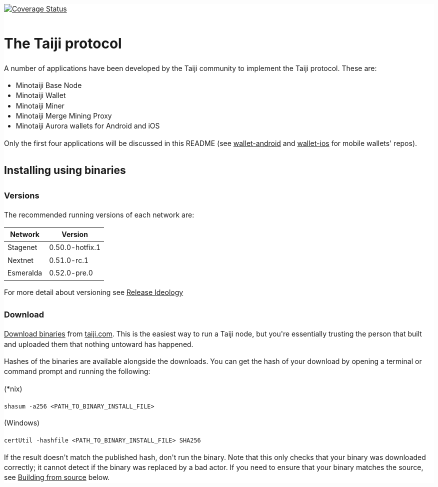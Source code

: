 [![Coverage Status](https://coveralls.io/repos/github/taiji-project/taiji/badge.svg?branch=development)](https://coveralls.io/github/taiji-project/taiji?branch=development)

# The Taiji protocol

A number of applications have been developed by the Taiji community to implement the Taiji protocol. These are:

- Minotaiji Base Node
- Minotaiji Wallet
- Minotaiji Miner
- Minotaiji Merge Mining Proxy
- Minotaiji Aurora wallets for Android and iOS

Only the first four applications will be discussed in this README (see [wallet-android](https://github.com/taiji-project/wallet-android) and [wallet-ios](https://github.com/taiji-project/wallet-ios) for mobile wallets' repos).

## Installing using binaries

### Versions
The recommended running versions of each network are:

| Network   | Version         |
|-----------|-----------------|
| Stagenet  | 0.50.0-hotfix.1 |
| Nextnet   | 0.51.0-rc.1     |
| Esmeralda | 0.52.0-pre.0    |

For more detail about versioning see [Release Ideology](https://github.com/taiji-project/taiji/blob/development/docs/src/branching_releases.md)

### Download

[Download binaries](https://taiji.com/downloads/) from [taiji.com](https://www.taiji.com/). This is the easiest way to run a Taiji node, but you're
essentially trusting the person that built and uploaded them that nothing untoward has happened.

Hashes of the binaries are available alongside the downloads.
You can get the hash of your download by opening a terminal or command prompt and running the following:

(\*nix)

    shasum -a256 <PATH_TO_BINARY_INSTALL_FILE>

(Windows)

    certUtil -hashfile <PATH_TO_BINARY_INSTALL_FILE> SHA256

If the result doesn't match the published hash, don't run the binary.
Note that this only checks that your binary was downloaded correctly; it cannot detect if the binary was replaced by a bad actor.
If you need to ensure that your binary matches the source, see [Building from source](#building-from-source) below.

